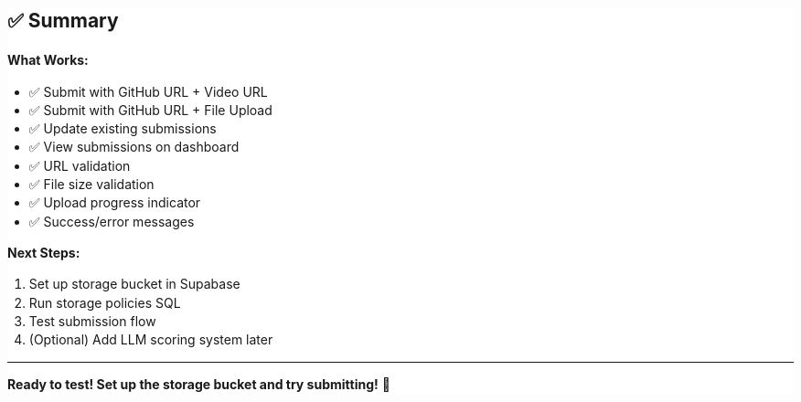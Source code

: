 
## ✅ **Summary**

**What Works:**
- ✅ Submit with GitHub URL + Video URL
- ✅ Submit with GitHub URL + File Upload
- ✅ Update existing submissions
- ✅ View submissions on dashboard
- ✅ URL validation
- ✅ File size validation
- ✅ Upload progress indicator
- ✅ Success/error messages

**Next Steps:**
1. Set up storage bucket in Supabase
2. Run storage policies SQL
3. Test submission flow
4. (Optional) Add LLM scoring system later

---

**Ready to test! Set up the storage bucket and try submitting!** 🚀

